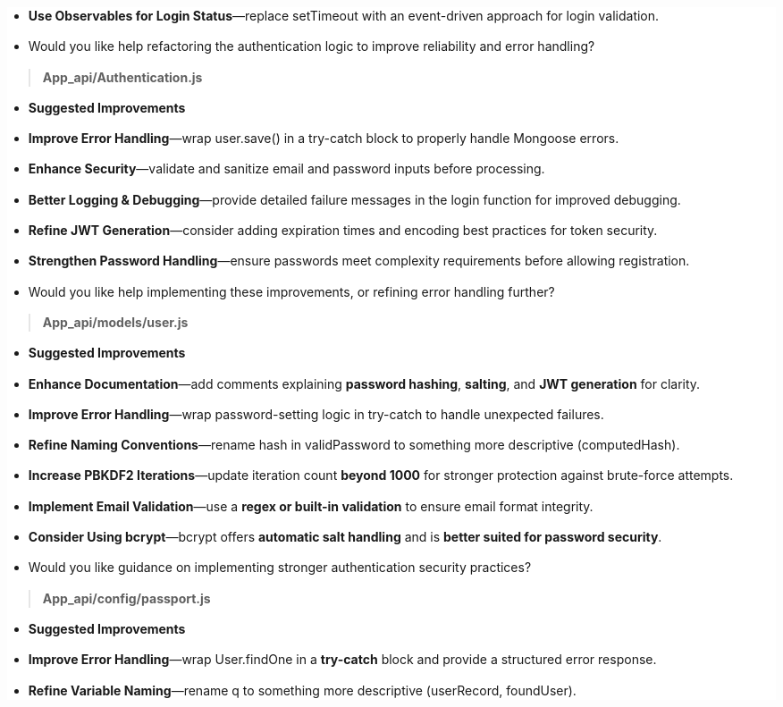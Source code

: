 - **Use Observables for Login Status**—replace setTimeout with an
  event-driven approach for login validation.

- Would you like help refactoring the authentication logic to improve
  reliability and error handling?

> **App\_api/Authentication.js**

- **Suggested Improvements**

- **Improve Error Handling**—wrap user.save() in a try-catch block to
  properly handle Mongoose errors.

- **Enhance Security**—validate and sanitize email and password inputs
  before processing.

- **Better Logging & Debugging**—provide detailed failure messages in
  the login function for improved debugging.

- **Refine JWT Generation**—consider adding expiration times and
  encoding best practices for token security.

- **Strengthen Password Handling**—ensure passwords meet complexity
  requirements before allowing registration.

- Would you like help implementing these improvements, or refining error
  handling further?

> **App\_api/models/user.js**

- **Suggested Improvements**

- **Enhance Documentation**—add comments explaining **password
  hashing**, **salting**, and **JWT generation** for clarity.

- **Improve Error Handling**—wrap password-setting logic in try-catch to
  handle unexpected failures.

- **Refine Naming Conventions**—rename hash in validPassword to
  something more descriptive (computedHash).

- **Increase PBKDF2 Iterations**—update iteration count **beyond 1000**
  for stronger protection against brute-force attempts.

- **Implement Email Validation**—use a **regex or built-in validation**
  to ensure email format integrity.

- **Consider Using bcrypt**—bcrypt offers **automatic salt handling**
  and is **better suited for password security**.

- Would you like guidance on implementing stronger authentication
  security practices?

> **App\_api/config/passport.js**

- **Suggested Improvements**

- **Improve Error Handling**—wrap User.findOne in a **try-catch** block
  and provide a structured error response.

- **Refine Variable Naming**—rename q to something more descriptive
  (userRecord, foundUser).
